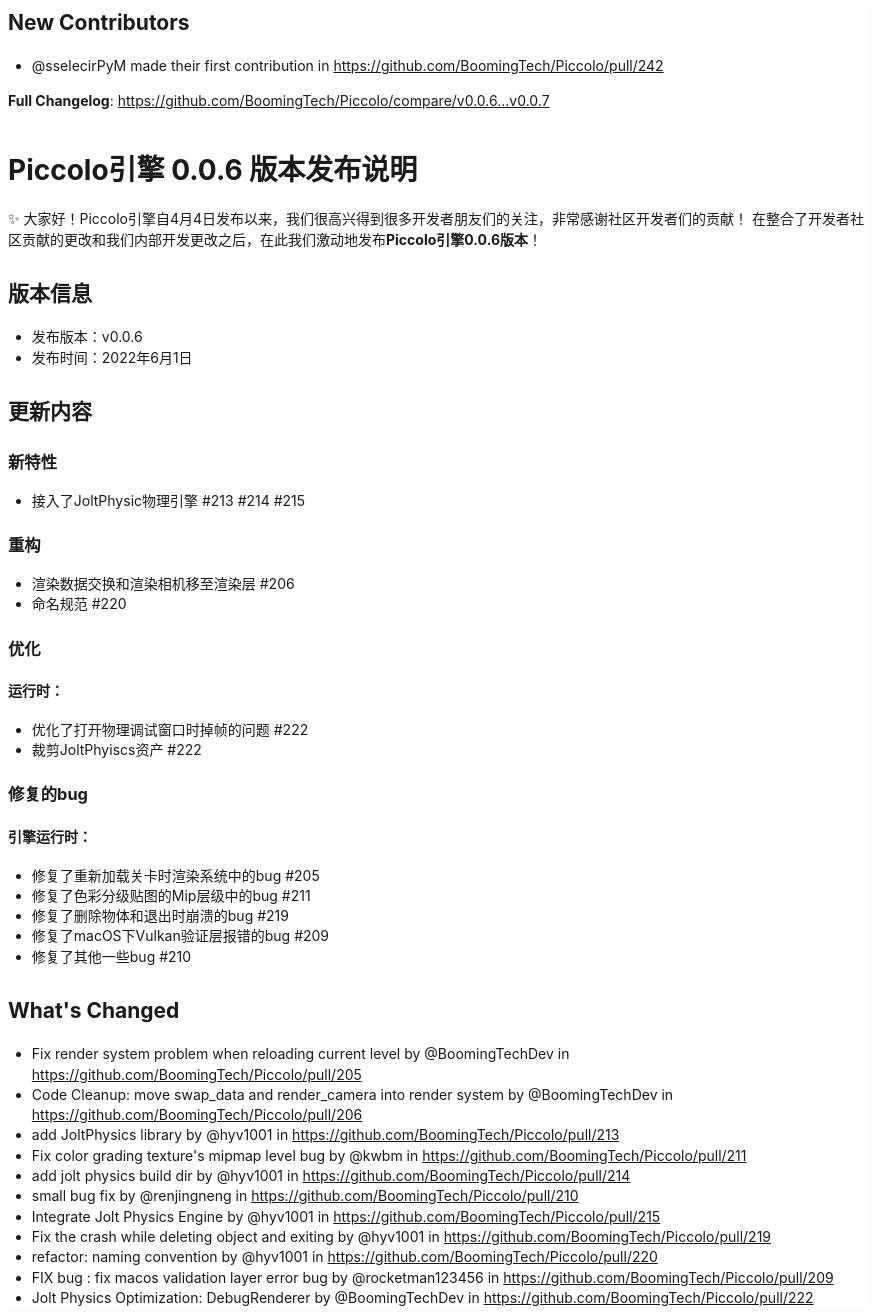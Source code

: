 ## New Contributors
* @sselecirPyM made their first contribution in https://github.com/BoomingTech/Piccolo/pull/242

**Full Changelog**: https://github.com/BoomingTech/Piccolo/compare/v0.0.6...v0.0.7

# Piccolo引擎 0.0.6 版本发布说明
✨ 大家好！Piccolo引擎自4月4日发布以来，我们很高兴得到很多开发者朋友们的关注，非常感谢社区开发者们的贡献！
在整合了开发者社区贡献的更改和我们内部开发更改之后，在此我们激动地发布**Piccolo引擎0.0.6版本**！

## 版本信息
- 发布版本：v0.0.6
- 发布时间：2022年6月1日

## 更新内容
### 新特性
- 接入了JoltPhysic物理引擎 #213 #214 #215

### 重构
- 渲染数据交换和渲染相机移至渲染层 #206 
- 命名规范 #220

### 优化
#### 运行时：
- 优化了打开物理调试窗口时掉帧的问题 #222
- 裁剪JoltPhyiscs资产 #222

### 修复的bug

#### 引擎运行时：
- 修复了重新加载关卡时渲染系统中的bug #205
- 修复了色彩分级贴图的Mip层级中的bug #211
- 修复了删除物体和退出时崩溃的bug #219
- 修复了macOS下Vulkan验证层报错的bug #209
- 修复了其他一些bug #210

## What's Changed
* Fix render system problem when reloading current level by @BoomingTechDev in https://github.com/BoomingTech/Piccolo/pull/205
* Code Cleanup: move swap_data and render_camera into render system by @BoomingTechDev in https://github.com/BoomingTech/Piccolo/pull/206
* add JoltPhysics library by @hyv1001 in https://github.com/BoomingTech/Piccolo/pull/213
* Fix color grading texture's mipmap level bug by @kwbm in https://github.com/BoomingTech/Piccolo/pull/211
* add jolt physics build dir by @hyv1001 in https://github.com/BoomingTech/Piccolo/pull/214
* small bug fix by @renjingneng in https://github.com/BoomingTech/Piccolo/pull/210
* Integrate Jolt Physics Engine by @hyv1001 in https://github.com/BoomingTech/Piccolo/pull/215
* Fix the crash while deleting object and exiting by @hyv1001 in https://github.com/BoomingTech/Piccolo/pull/219
* refactor: naming convention by @hyv1001 in https://github.com/BoomingTech/Piccolo/pull/220
* FIX bug : fix macos validation layer error bug by @rocketman123456 in https://github.com/BoomingTech/Piccolo/pull/209
* Jolt Physics Optimization: DebugRenderer by @BoomingTechDev in https://github.com/BoomingTech/Piccolo/pull/222
